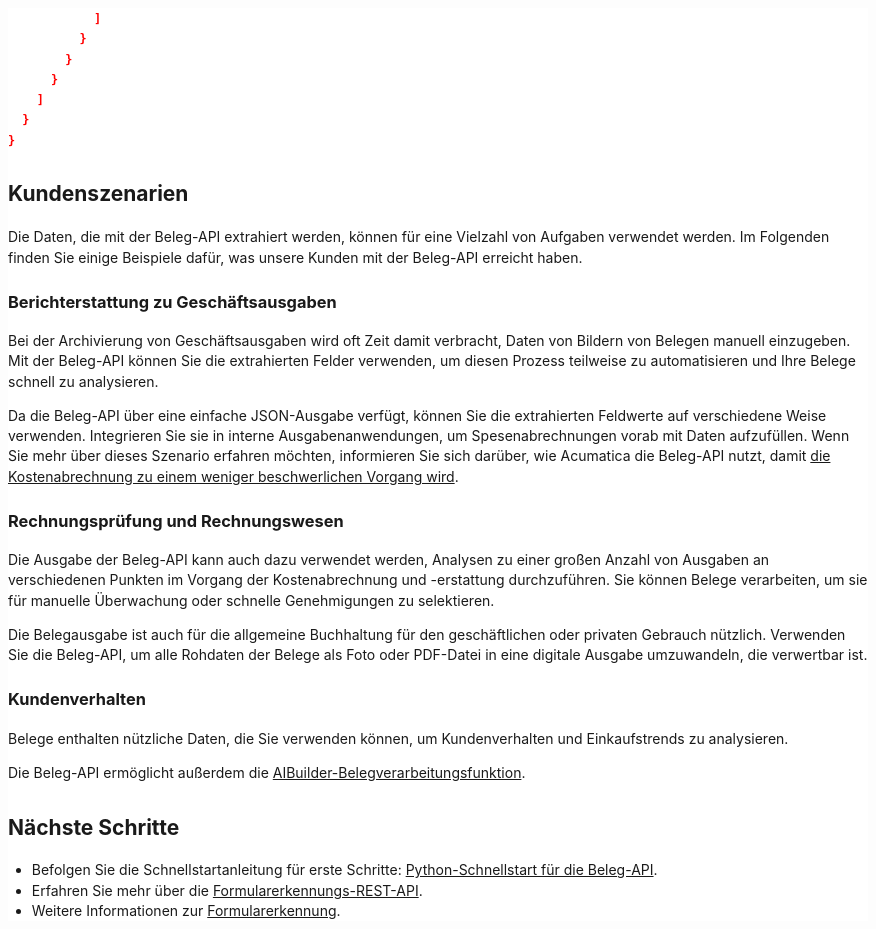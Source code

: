 ```json
            ]
          }
        }
      }
    ]
  }
}
```


## <a name="customer-scenarios"></a>Kundenszenarien  

Die Daten, die mit der Beleg-API extrahiert werden, können für eine Vielzahl von Aufgaben verwendet werden. Im Folgenden finden Sie einige Beispiele dafür, was unsere Kunden mit der Beleg-API erreicht haben. 

### <a name="business-expense-reporting"></a>Berichterstattung zu Geschäftsausgaben  

Bei der Archivierung von Geschäftsausgaben wird oft Zeit damit verbracht, Daten von Bildern von Belegen manuell einzugeben. Mit der Beleg-API können Sie die extrahierten Felder verwenden, um diesen Prozess teilweise zu automatisieren und Ihre Belege schnell zu analysieren.  

Da die Beleg-API über eine einfache JSON-Ausgabe verfügt, können Sie die extrahierten Feldwerte auf verschiedene Weise verwenden. Integrieren Sie sie in interne Ausgabenanwendungen, um Spesenabrechnungen vorab mit Daten aufzufüllen. Wenn Sie mehr über dieses Szenario erfahren möchten, informieren Sie sich darüber, wie Acumatica die Beleg-API nutzt, damit [die Kostenabrechnung zu einem weniger beschwerlichen Vorgang wird](https://customers.microsoft.com/en-us/story/762684-acumatica-partner-professional-services-azure).  

### <a name="auditing-and-accounting"></a>Rechnungsprüfung und Rechnungswesen 

Die Ausgabe der Beleg-API kann auch dazu verwendet werden, Analysen zu einer großen Anzahl von Ausgaben an verschiedenen Punkten im Vorgang der Kostenabrechnung und -erstattung durchzuführen. Sie können Belege verarbeiten, um sie für manuelle Überwachung oder schnelle Genehmigungen zu selektieren.  

Die Belegausgabe ist auch für die allgemeine Buchhaltung für den geschäftlichen oder privaten Gebrauch nützlich. Verwenden Sie die Beleg-API, um alle Rohdaten der Belege als Foto oder PDF-Datei in eine digitale Ausgabe umzuwandeln, die verwertbar ist.

### <a name="consumer-behavior"></a>Kundenverhalten 

Belege enthalten nützliche Daten, die Sie verwenden können, um Kundenverhalten und Einkaufstrends zu analysieren.

Die Beleg-API ermöglicht außerdem die [AIBuilder-Belegverarbeitungsfunktion](https://docs.microsoft.com/ai-builder/prebuilt-receipt-processing).

## <a name="next-steps"></a>Nächste Schritte

- Befolgen Sie die Schnellstartanleitung für erste Schritte: [Python-Schnellstart für die Beleg-API](./quickstarts/python-receipts.md).
- Erfahren Sie mehr über die [Formularerkennungs-REST-API](https://westcentralus.dev.cognitive.microsoft.com/docs/services/form-recognizer/api).
- Weitere Informationen zur [Formularerkennung](overview.md).

